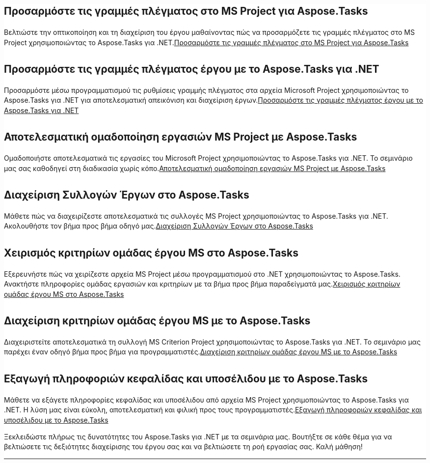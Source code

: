 ## Προσαρμόστε τις γραμμές πλέγματος στο MS Project για Aspose.Tasks

 Βελτιώστε την οπτικοποίηση και τη διαχείριση του έργου μαθαίνοντας πώς να προσαρμόζετε τις γραμμές πλέγματος στο MS Project χρησιμοποιώντας το Aspose.Tasks για .NET.[Προσαρμόστε τις γραμμές πλέγματος στο MS Project για Aspose.Tasks](./gridlines/)

## Προσαρμόστε τις γραμμές πλέγματος έργου με το Aspose.Tasks για .NET

 Προσαρμόστε μέσω προγραμματισμού τις ρυθμίσεις γραμμής πλέγματος στα αρχεία Microsoft Project χρησιμοποιώντας το Aspose.Tasks για .NET για αποτελεσματική απεικόνιση και διαχείριση έργων.[Προσαρμόστε τις γραμμές πλέγματος έργου με το Aspose.Tasks για .NET](./gridlines-management/)

## Αποτελεσματική ομαδοποίηση εργασιών MS Project με Aspose.Tasks

 Ομαδοποιήστε αποτελεσματικά τις εργασίες του Microsoft Project χρησιμοποιώντας το Aspose.Tasks για .NET. Το σεμινάριο μας σας καθοδηγεί στη διαδικασία χωρίς κόπο.[Αποτελεσματική ομαδοποίηση εργασιών MS Project με Aspose.Tasks](./grouping-tasks/)

## Διαχείριση Συλλογών Έργων στο Aspose.Tasks

 Μάθετε πώς να διαχειρίζεστε αποτελεσματικά τις συλλογές MS Project χρησιμοποιώντας το Aspose.Tasks για .NET. Ακολουθήστε τον βήμα προς βήμα οδηγό μας.[Διαχείριση Συλλογών Έργων στο Aspose.Tasks](./group-collection/)

## Χειρισμός κριτηρίων ομάδας έργου MS στο Aspose.Tasks

 Εξερευνήστε πώς να χειρίζεστε αρχεία MS Project μέσω προγραμματισμού στο .NET χρησιμοποιώντας το Aspose.Tasks. Ανακτήστε πληροφορίες ομάδας εργασιών και κριτηρίων με τα βήμα προς βήμα παραδείγματά μας.[Χειρισμός κριτηρίων ομάδας έργου MS στο Aspose.Tasks](./group-criteria/)

## Διαχείριση κριτηρίων ομάδας έργου MS με το Aspose.Tasks

 Διαχειριστείτε αποτελεσματικά τη συλλογή MS Criterion Project χρησιμοποιώντας το Aspose.Tasks για .NET. Το σεμινάριο μας παρέχει έναν οδηγό βήμα προς βήμα για προγραμματιστές.[Διαχείριση κριτηρίων ομάδας έργου MS με το Aspose.Tasks](./group-criterion-collection/)

## Εξαγωγή πληροφοριών κεφαλίδας και υποσέλιδου με το Aspose.Tasks

 Μάθετε να εξάγετε πληροφορίες κεφαλίδας και υποσέλιδου από αρχεία MS Project χρησιμοποιώντας το Aspose.Tasks για .NET. Η λύση μας είναι εύκολη, αποτελεσματική και φιλική προς τους προγραμματιστές.[Εξαγωγή πληροφοριών κεφαλίδας και υποσέλιδου με το Aspose.Tasks](./header-footer-information/)

Ξεκλειδώστε πλήρως τις δυνατότητες του Aspose.Tasks για .NET με τα σεμινάρια μας. Βουτήξτε σε κάθε θέμα για να βελτιώσετε τις δεξιότητες διαχείρισης του έργου σας και να βελτιώσετε τη ροή εργασίας σας. Καλή μάθηση!

---